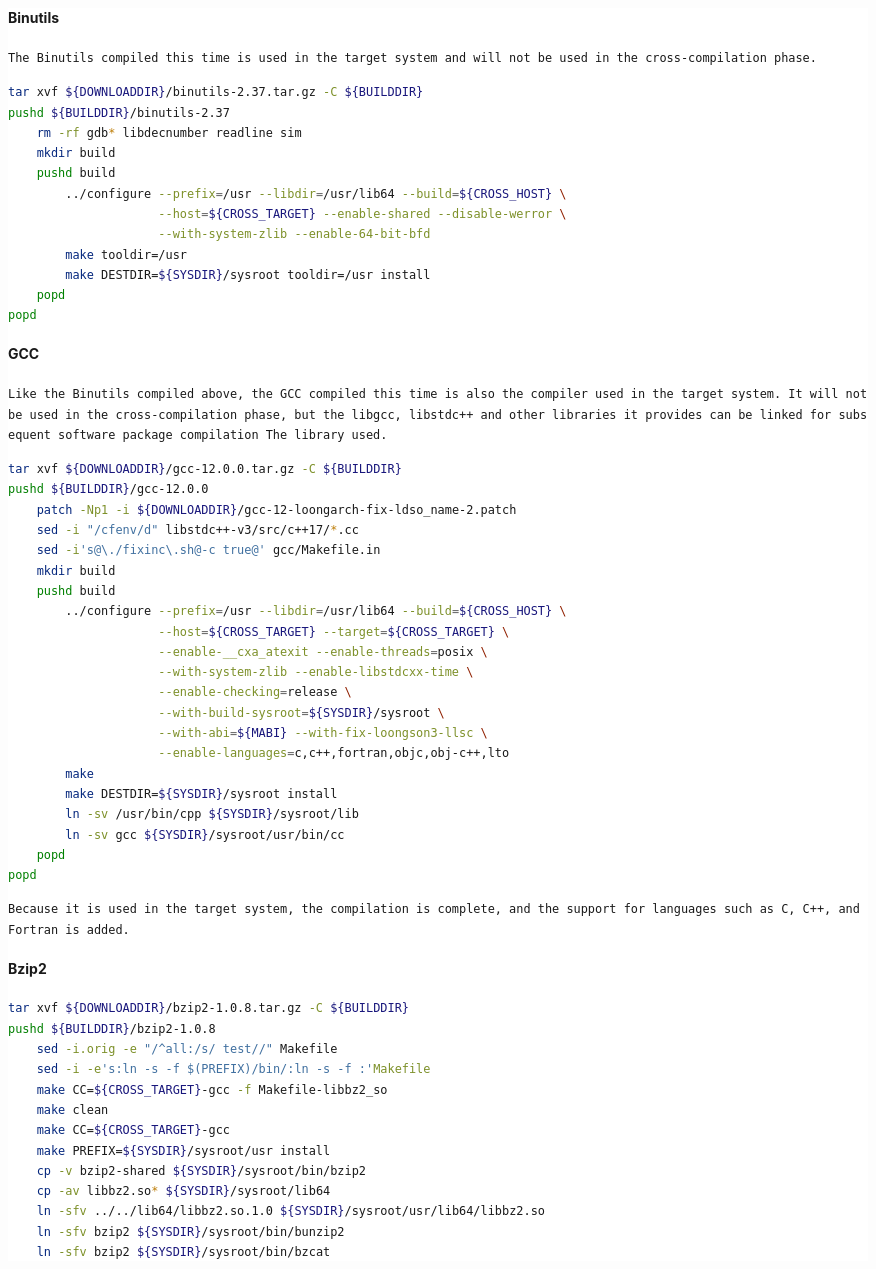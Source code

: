 #### Binutils
    The Binutils compiled this time is used in the target system and will not be used in the cross-compilation phase.

```sh
tar xvf ${DOWNLOADDIR}/binutils-2.37.tar.gz -C ${BUILDDIR}
pushd ${BUILDDIR}/binutils-2.37
	rm -rf gdb* libdecnumber readline sim
	mkdir build
	pushd build
		../configure --prefix=/usr --libdir=/usr/lib64 --build=${CROSS_HOST} \
		             --host=${CROSS_TARGET} --enable-shared --disable-werror \
		             --with-system-zlib --enable-64-bit-bfd
		make tooldir=/usr
		make DESTDIR=${SYSDIR}/sysroot tooldir=/usr install
	popd
popd
```

#### GCC
    Like the Binutils compiled above, the GCC compiled this time is also the compiler used in the target system. It will not be used in the cross-compilation phase, but the libgcc, libstdc++ and other libraries it provides can be linked for subsequent software package compilation The library used.

```sh
tar xvf ${DOWNLOADDIR}/gcc-12.0.0.tar.gz -C ${BUILDDIR} 
pushd ${BUILDDIR}/gcc-12.0.0
	patch -Np1 -i ${DOWNLOADDIR}/gcc-12-loongarch-fix-ldso_name-2.patch
	sed -i "/cfenv/d" libstdc++-v3/src/c++17/*.cc
	sed -i's@\./fixinc\.sh@-c true@' gcc/Makefile.in
	mkdir build
	pushd build
		../configure --prefix=/usr --libdir=/usr/lib64 --build=${CROSS_HOST} \
		             --host=${CROSS_TARGET} --target=${CROSS_TARGET} \
		             --enable-__cxa_atexit --enable-threads=posix \
		             --with-system-zlib --enable-libstdcxx-time \
		             --enable-checking=release \
		             --with-build-sysroot=${SYSDIR}/sysroot \
		             --with-abi=${MABI} --with-fix-loongson3-llsc \
		             --enable-languages=c,c++,fortran,objc,obj-c++,lto
		make
		make DESTDIR=${SYSDIR}/sysroot install
		ln -sv /usr/bin/cpp ${SYSDIR}/sysroot/lib
		ln -sv gcc ${SYSDIR}/sysroot/usr/bin/cc
	popd
popd
```

    Because it is used in the target system, the compilation is complete, and the support for languages such as C, C++, and Fortran is added.

#### Bzip2
```sh
tar xvf ${DOWNLOADDIR}/bzip2-1.0.8.tar.gz -C ${BUILDDIR}
pushd ${BUILDDIR}/bzip2-1.0.8
	sed -i.orig -e "/^all:/s/ test//" Makefile
	sed -i -e's:ln -s -f $(PREFIX)/bin/:ln -s -f :'Makefile
	make CC=${CROSS_TARGET}-gcc -f Makefile-libbz2_so
	make clean
	make CC=${CROSS_TARGET}-gcc
	make PREFIX=${SYSDIR}/sysroot/usr install
	cp -v bzip2-shared ${SYSDIR}/sysroot/bin/bzip2
	cp -av libbz2.so* ${SYSDIR}/sysroot/lib64
	ln -sfv ../../lib64/libbz2.so.1.0 ${SYSDIR}/sysroot/usr/lib64/libbz2.so
	ln -sfv bzip2 ${SYSDIR}/sysroot/bin/bunzip2
	ln -sfv bzip2 ${SYSDIR}/sysroot/bin/bzcat
```